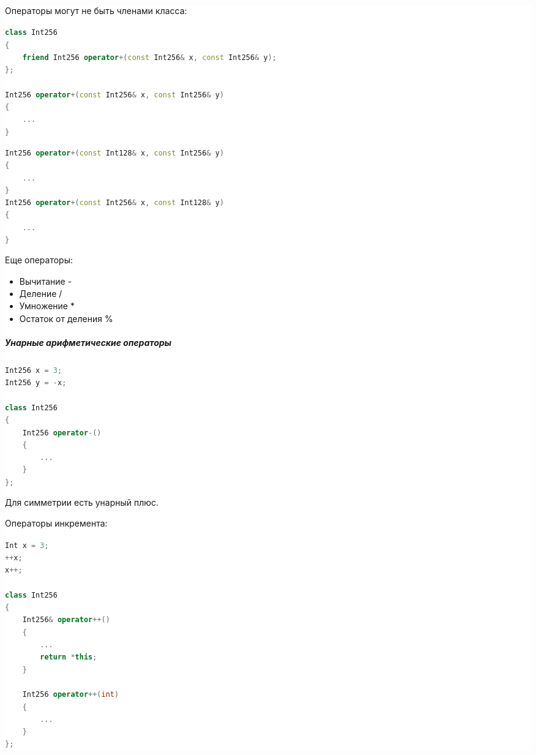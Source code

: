 Операторы могут не быть членами класса:

```c++
class Int256
{
    friend Int256 operator+(const Int256& x, const Int256& y);
};

Int256 operator+(const Int256& x, const Int256& y)
{
    ...
}
```
```c++
Int256 operator+(const Int128& x, const Int256& y)
{
    ...
}
Int256 operator+(const Int256& x, const Int128& y)
{
    ...
}
```

Еще операторы:
- Вычитание -
- Деление /
- Умножение *
- Остаток от деления %

##### Унарные арифметические операторы

```c++
Int256 x = 3;
Int256 y = -x;

class Int256
{
    Int256 operator-()
    {
        ...
    }
};
```

Для симметрии есть унарный плюс.

Операторы инкремента:

```c++
Int x = 3;
++x;
x++;

class Int256
{
    Int256& operator++()
    {
        ...
        return *this;
    }
    
    Int256 operator++(int)
    {
        ...
    }    
};
```